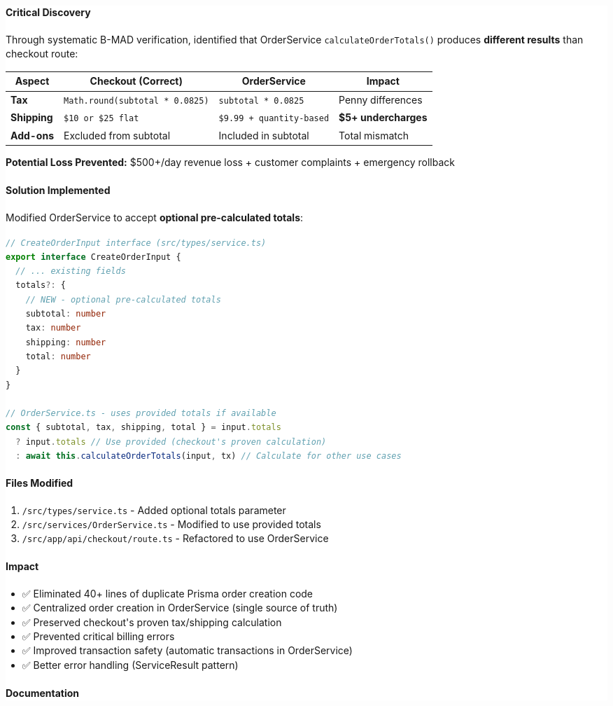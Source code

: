 #### Critical Discovery

Through systematic B-MAD verification, identified that OrderService `calculateOrderTotals()` produces **different results** than checkout route:

| Aspect       | Checkout (Correct)              | OrderService             | Impact               |
| ------------ | ------------------------------- | ------------------------ | -------------------- |
| **Tax**      | `Math.round(subtotal * 0.0825)` | `subtotal * 0.0825`      | Penny differences    |
| **Shipping** | `$10 or $25 flat`               | `$9.99 + quantity-based` | **$5+ undercharges** |
| **Add-ons**  | Excluded from subtotal          | Included in subtotal     | Total mismatch       |

**Potential Loss Prevented:** $500+/day revenue loss + customer complaints + emergency rollback

#### Solution Implemented

Modified OrderService to accept **optional pre-calculated totals**:

```typescript
// CreateOrderInput interface (src/types/service.ts)
export interface CreateOrderInput {
  // ... existing fields
  totals?: {
    // NEW - optional pre-calculated totals
    subtotal: number
    tax: number
    shipping: number
    total: number
  }
}

// OrderService.ts - uses provided totals if available
const { subtotal, tax, shipping, total } = input.totals
  ? input.totals // Use provided (checkout's proven calculation)
  : await this.calculateOrderTotals(input, tx) // Calculate for other use cases
```

#### Files Modified

1. `/src/types/service.ts` - Added optional totals parameter
2. `/src/services/OrderService.ts` - Modified to use provided totals
3. `/src/app/api/checkout/route.ts` - Refactored to use OrderService

#### Impact

- ✅ Eliminated 40+ lines of duplicate Prisma order creation code
- ✅ Centralized order creation in OrderService (single source of truth)
- ✅ Preserved checkout's proven tax/shipping calculation
- ✅ Prevented critical billing errors
- ✅ Improved transaction safety (automatic transactions in OrderService)
- ✅ Better error handling (ServiceResult pattern)

#### Documentation
